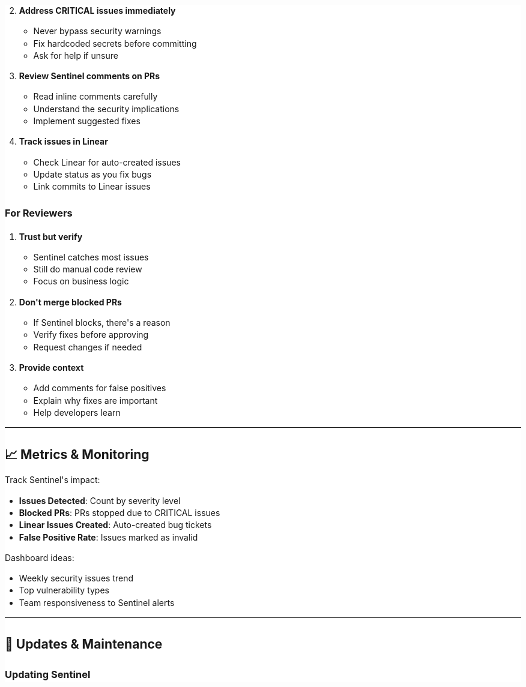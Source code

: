 2. **Address CRITICAL issues immediately**
   - Never bypass security warnings
   - Fix hardcoded secrets before committing
   - Ask for help if unsure

3. **Review Sentinel comments on PRs**
   - Read inline comments carefully
   - Understand the security implications
   - Implement suggested fixes

4. **Track issues in Linear**
   - Check Linear for auto-created issues
   - Update status as you fix bugs
   - Link commits to Linear issues

### For Reviewers

1. **Trust but verify**
   - Sentinel catches most issues
   - Still do manual code review
   - Focus on business logic

2. **Don't merge blocked PRs**
   - If Sentinel blocks, there's a reason
   - Verify fixes before approving
   - Request changes if needed

3. **Provide context**
   - Add comments for false positives
   - Explain why fixes are important
   - Help developers learn

---

## 📈 Metrics & Monitoring

Track Sentinel's impact:

- **Issues Detected**: Count by severity level
- **Blocked PRs**: PRs stopped due to CRITICAL issues
- **Linear Issues Created**: Auto-created bug tickets
- **False Positive Rate**: Issues marked as invalid

Dashboard ideas:
- Weekly security issues trend
- Top vulnerability types
- Team responsiveness to Sentinel alerts

---

## 🔄 Updates & Maintenance

### Updating Sentinel

